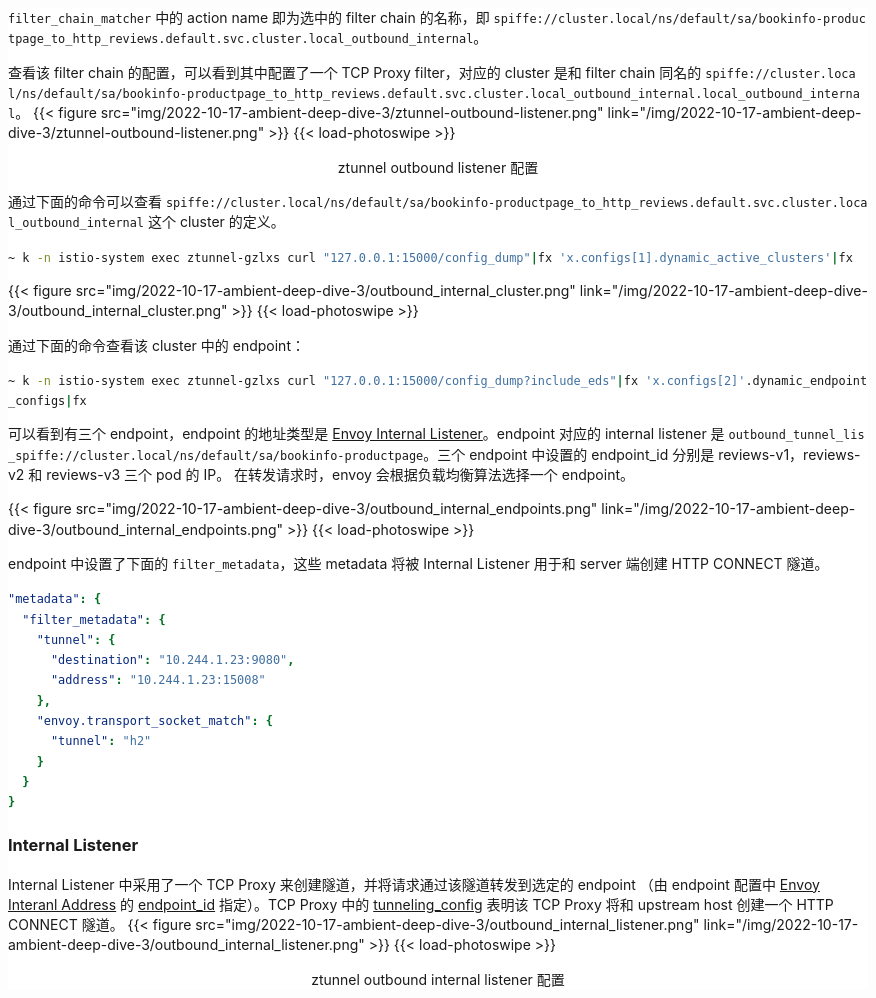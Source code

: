 ```filter_chain_matcher``` 中的 action name 即为选中的 filter chain 的名称，即 ```spiffe://cluster.local/ns/default/sa/bookinfo-productpage_to_http_reviews.default.svc.cluster.local_outbound_internal```。

查看该 filter chain 的配置，可以看到其中配置了一个 TCP Proxy filter，对应的 cluster 是和 filter chain 同名的 ```spiffe://cluster.local/ns/default/sa/bookinfo-productpage_to_http_reviews.default.svc.cluster.local_outbound_internal.local_outbound_internal```。
{{< figure src="img/2022-10-17-ambient-deep-dive-3/ztunnel-outbound-listener.png" link="/img/2022-10-17-ambient-deep-dive-3/ztunnel-outbound-listener.png" >}} {{< load-photoswipe >}}
<center>ztunnel outbound listener 配置</center>

通过下面的命令可以查看 ```spiffe://cluster.local/ns/default/sa/bookinfo-productpage_to_http_reviews.default.svc.cluster.local_outbound_internal``` 这个 cluster 的定义。
```bash
~ k -n istio-system exec ztunnel-gzlxs curl "127.0.0.1:15000/config_dump"|fx 'x.configs[1].dynamic_active_clusters'|fx
```
{{< figure src="img/2022-10-17-ambient-deep-dive-3/outbound_internal_cluster.png" link="/img/2022-10-17-ambient-deep-dive-3/outbound_internal_cluster.png" >}} {{< load-photoswipe >}}

通过下面的命令查看该 cluster 中的 endpoint：

```bash
~ k -n istio-system exec ztunnel-gzlxs curl "127.0.0.1:15000/config_dump?include_eds"|fx 'x.configs[2]'.dynamic_endpoint_configs|fx
```

可以看到有三个 endpoint，endpoint 的地址类型是 [Envoy Internal Listener](https://www.zhaohuabing.com/post/2022-09-11-ambient-deep-dive-1/#envoy-%E7%9A%84-internal-listener-%E6%9C%BA%E5%88%B6)。endpoint 对应的 internal listener 是 ```outbound_tunnel_lis_spiffe://cluster.local/ns/default/sa/bookinfo-productpage```。三个 endpoint 中设置的 endpoint_id 分别是 reviews-v1，reviews-v2 和 reviews-v3 三个 pod 的 IP。 在转发请求时，envoy 会根据负载均衡算法选择一个 endpoint。

{{< figure src="img/2022-10-17-ambient-deep-dive-3/outbound_internal_endpoints.png" link="/img/2022-10-17-ambient-deep-dive-3/outbound_internal_endpoints.png" >}} {{< load-photoswipe >}}

endpoint 中设置了下面的 ```filter_metadata```，这些 metadata 将被 Internal Listener 用于和 server 端创建 HTTP CONNECT 隧道。

```yaml
"metadata": {
  "filter_metadata": {
    "tunnel": {
      "destination": "10.244.1.23:9080",
      "address": "10.244.1.23:15008"
    },
    "envoy.transport_socket_match": {
      "tunnel": "h2"
    }
  }
}
```

### Internal Listener

Internal Listener 中采用了一个 TCP Proxy 来创建隧道，并将请求通过该隧道转发到选定的 endpoint （由 endpoint 配置中 [Envoy Interanl Address](https://www.envoyproxy.io/docs/envoy/latest/api-v3/config/core/v3/address.proto#config-core-v3-envoyinternaladdress) 的 [endpoint_id](https://www.envoyproxy.io/docs/envoy/latest/configuration/other_features/internal_listener#endpoint-disambiguation) 指定）。TCP Proxy 中的 [tunneling_config](https://www.envoyproxy.io/docs/envoy/latest/api-v3/extensions/filters/network/tcp_proxy/v3/tcp_proxy.proto#envoy-v3-api-msg-extensions-filters-network-tcp-proxy-v3-tcpproxy-tunnelingconfig) 表明该 TCP Proxy 将和 upstream host 创建一个 HTTP CONNECT 隧道。
{{< figure src="img/2022-10-17-ambient-deep-dive-3/outbound_internal_listener.png" link="/img/2022-10-17-ambient-deep-dive-3/outbound_internal_listener.png" >}} {{< load-photoswipe >}}
<center>ztunnel outbound internal listener 配置</center>

